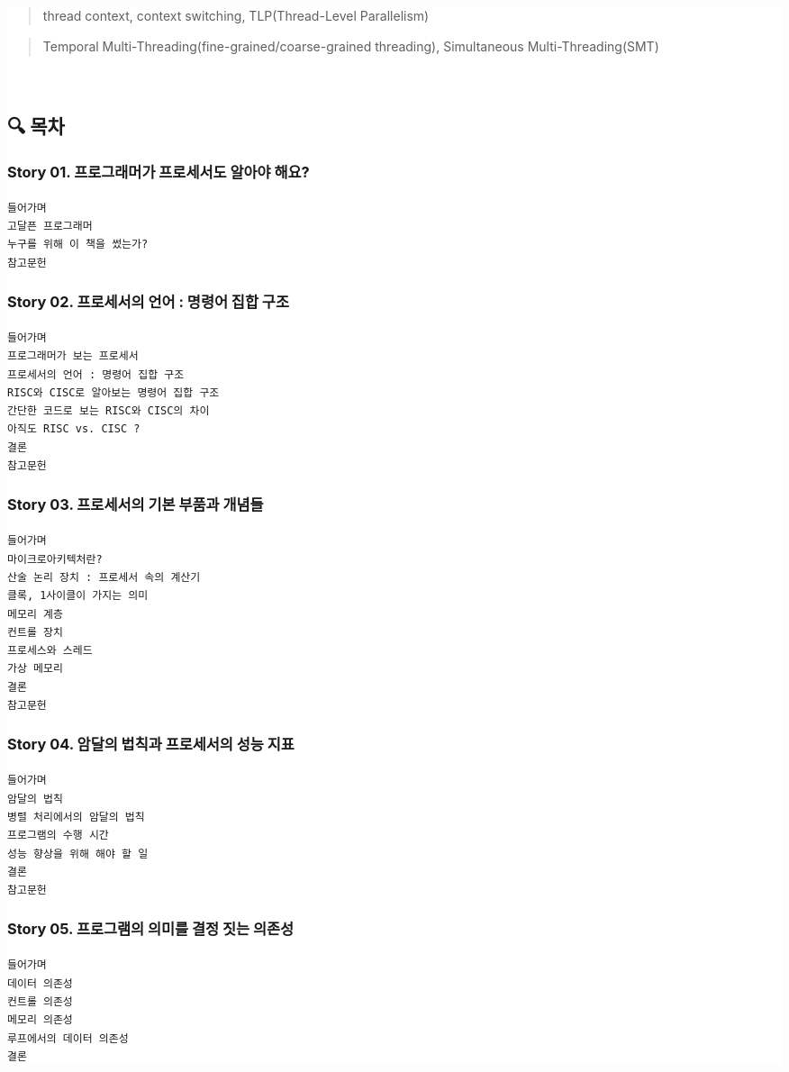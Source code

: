   > thread context, context switching, TLP(Thread-Level Parallelism)

   > Temporal Multi-Threading(fine-grained/coarse-grained threading), Simultaneous Multi-Threading(SMT)

<br/>

## :mag: 목차

### Story 01. 프로그래머가 프로세서도 알아야 해요?
    들어가며 
    고달픈 프로그래머 
    누구를 위해 이 책을 썼는가? 
    참고문헌 
 
### Story 02. 프로세서의 언어 : 명령어 집합 구조
    들어가며
    프로그래머가 보는 프로세서
    프로세서의 언어 : 명령어 집합 구조 
    RISC와 CISC로 알아보는 명령어 집합 구조
    간단한 코드로 보는 RISC와 CISC의 차이
    아직도 RISC vs. CISC ?
    결론
    참고문헌 
 
### Story 03. 프로세서의 기본 부품과 개념들
    들어가며 
    마이크로아키텍처란? 
    산술 논리 장치 : 프로세서 속의 계산기 
    클록, 1사이클이 가지는 의미
    메모리 계층
    컨트롤 장치
    프로세스와 스레드
    가상 메모리 
    결론
    참고문헌 
 
### Story 04. 암달의 법칙과 프로세서의 성능 지표
    들어가며 
    암달의 법칙 
    병렬 처리에서의 암달의 법칙 
    프로그램의 수행 시간 
    성능 향상을 위해 해야 할 일 
    결론 
    참고문헌 
 
### Story 05. 프로그램의 의미를 결정 짓는 의존성
    들어가며 
    데이터 의존성 
    컨트롤 의존성 
    메모리 의존성 
    루프에서의 데이터 의존성 
    결론 
 